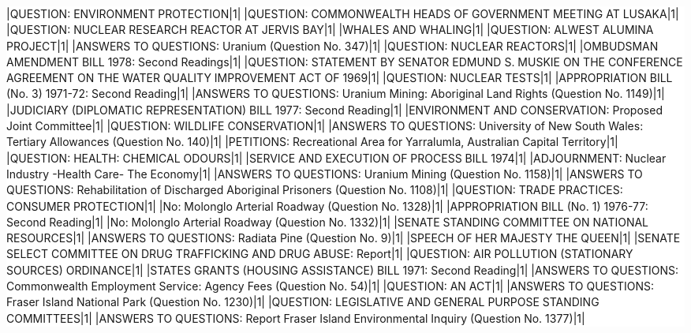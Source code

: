 |QUESTION: ENVIRONMENT PROTECTION|1|
|QUESTION: COMMONWEALTH HEADS OF GOVERNMENT MEETING AT LUSAKA|1|
|QUESTION: NUCLEAR RESEARCH REACTOR AT JERVIS BAY|1|
|WHALES AND WHALING|1|
|QUESTION: ALWEST ALUMINA PROJECT|1|
|ANSWERS TO QUESTIONS: Uranium (Question No. 347)|1|
|QUESTION: NUCLEAR REACTORS|1|
|OMBUDSMAN AMENDMENT BILL 1978: Second Readings|1|
|QUESTION: STATEMENT BY SENATOR EDMUND S. MUSKIE ON THE CONFERENCE AGREEMENT ON THE WATER QUALITY IMPROVEMENT ACT OF 1969|1|
|QUESTION: NUCLEAR TESTS|1|
|APPROPRIATION BILL (No. 3) 1971-72: Second Reading|1|
|ANSWERS TO QUESTIONS: Uranium Mining: Aboriginal Land Rights (Question No. 1149)|1|
|JUDICIARY (DIPLOMATIC REPRESENTATION) BILL 1977: Second Reading|1|
|ENVIRONMENT AND CONSERVATION: Proposed Joint Committee|1|
|QUESTION: WILDLIFE CONSERVATION|1|
|ANSWERS TO QUESTIONS: University of New South Wales: Tertiary Allowances (Question No. 140)|1|
|PETITIONS: Recreational Area for Yarralumla, Australian Capital Territory|1|
|QUESTION: HEALTH: CHEMICAL ODOURS|1|
|SERVICE AND EXECUTION OF PROCESS BILL 1974|1|
|ADJOURNMENT: Nuclear Industry -Health Care- The Economy|1|
|ANSWERS TO QUESTIONS: Uranium Mining (Question No. 1158)|1|
|ANSWERS TO QUESTIONS: Rehabilitation of Discharged Aboriginal Prisoners (Question No. 1108)|1|
|QUESTION: TRADE PRACTICES: CONSUMER PROTECTION|1|
|No: Molonglo Arterial Roadway (Question No. 1328)|1|
|APPROPRIATION BILL (No. 1) 1976-77: Second Reading|1|
|No: Molonglo Arterial Roadway (Question No. 1332)|1|
|SENATE STANDING COMMITTEE ON NATIONAL RESOURCES|1|
|ANSWERS TO QUESTIONS: Radiata Pine (Question No. 9)|1|
|SPEECH OF HER MAJESTY THE QUEEN|1|
|SENATE SELECT COMMITTEE ON DRUG TRAFFICKING AND DRUG ABUSE: Report|1|
|QUESTION: AIR POLLUTION (STATIONARY SOURCES) ORDINANCE|1|
|STATES GRANTS (HOUSING ASSISTANCE) BILL 1971: Second Reading|1|
|ANSWERS TO QUESTIONS: Commonwealth Employment Service: Agency Fees (Question No. 54)|1|
|QUESTION: AN ACT|1|
|ANSWERS TO QUESTIONS: Fraser Island National Park (Question No. 1230)|1|
|QUESTION: LEGISLATIVE AND GENERAL PURPOSE STANDING COMMITTEES|1|
|ANSWERS TO QUESTIONS: Report Fraser Island Environmental Inquiry (Question No. 1377)|1|